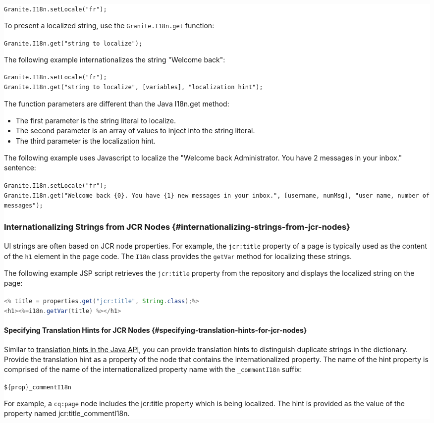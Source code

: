 ```
Granite.I18n.setLocale("fr");
```

To present a localized string, use the `Granite.I18n.get` function:

```
Granite.I18n.get("string to localize");
```

The following example internationalizes the string "Welcome back":

```
Granite.I18n.setLocale("fr");
Granite.I18n.get("string to localize", [variables], "localization hint");
```

The function parameters are different than the Java I18n.get method:

* The first parameter is the string literal to localize.
* The second parameter is an array of values to inject into the string literal.
* The third parameter is the localization hint.

The following example uses Javascript to localize the "Welcome back Administrator. You have 2 messages in your inbox." sentence:  

```
Granite.I18n.setLocale("fr");
Granite.I18n.get("Welcome back {0}. You have {1} new messages in your inbox.", [username, numMsg], "user name, number of messages");
```

### Internationalizing Strings from JCR Nodes {#internationalizing-strings-from-jcr-nodes}

UI strings are often based on JCR node properties. For example, the `jcr:title` property of a page is typically used as the content of the `h1` element in the page code. The `I18n` class provides the `getVar` method for localizing these strings.

The following example JSP script retrieves the `jcr:title` property from the repository and displays the localized string on the page:

```java
<% title = properties.get("jcr:title", String.class);%>
<h1><%=i18n.getVar(title) %></h1>
```

#### Specifying Translation Hints for JCR Nodes {#specifying-translation-hints-for-jcr-nodes}

Similar to [translation hints in the Java API](#using-translation-hints), you can provide translation hints to distinguish duplicate strings in the dictionary. Provide the translation hint as a property of the node that contains the internationalized property. The name of the hint property is comprised of the name of the internationalized property name with the `_commentI18n` suffix:

`${prop}_commentI18n`

For example, a `cq:page` node includes the jcr:title property which is being localized. The hint is provided as the value of the property named jcr:title_commentI18n.
